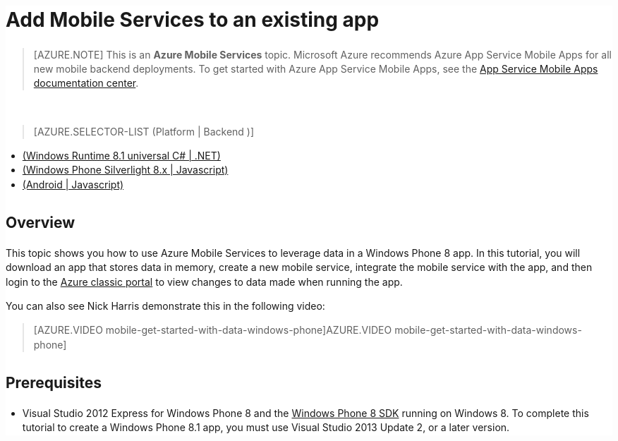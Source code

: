 <properties
    pageTitle="Add Mobile Services to an existing app (WP8) | Microsoft Azure"
    description="Learn how to get started using data from your Azure Mobile Services Windows Phone 8 app."
    services="mobile-services"
    documentationCenter="windows"
    authors="ggailey777"
    manager="dwrede"
    editor=""/>

<tags
    ms.service="mobile-services"
    ms.workload="mobile"
    ms.tgt_pltfrm="mobile-windows-phone"
    ms.devlang="dotnet"
    ms.topic="article"
    ms.date="11/11/2015"
    ms.author="glenga"/>


# Add Mobile Services to an existing app
>[AZURE.NOTE] This is an **Azure Mobile Services** topic.  Microsoft Azure recommends Azure App Service Mobile Apps for all new mobile backend deployments.
To get started with Azure App Service Mobile Apps, see the [App Service Mobile Apps documentation center](/documentation/services/app-service/mobile).


&nbsp;

> [AZURE.SELECTOR-LIST (Platform | Backend )]
- [(Windows Runtime 8.1 universal C# | .NET)](../articles/mobile-services-dotnet-backend-windows-universal-dotnet-get-started-data.md)
- [(Windows Phone Silverlight 8.x | Javascript)](../articles/mobile-services-windows-phone-get-started-data.md)
- [(Android | Javascript)](../articles/mobile-services-android-get-started-data.md)

## Overview
This topic shows you how to use Azure Mobile Services to leverage data in a Windows Phone 8 app. In this tutorial, you will download an app that stores data in memory, create a new mobile service, integrate the mobile service with the app, and then login to the [Azure classic portal](https://manage.windowsazure.com/) to view changes to data made when running the app.

You can also see Nick Harris demonstrate this in the following video:

> [AZURE.VIDEO mobile-get-started-with-data-windows-phone]AZURE.VIDEO mobile-get-started-with-data-windows-phone]
> 
> 
## Prerequisites
* Visual Studio 2012 Express for Windows Phone 8 and the [Windows Phone 8 SDK](http://go.microsoft.com/fwlink/p/?LinkID=268374) running on Windows 8. To complete this tutorial to create a Windows Phone 8.1 app, you must use Visual Studio 2013 Update 2, or a later version.


[Azure classic portal]: https://manage.windowsazure.com/
[Windows Phone 8 SDK]: http://go.microsoft.com/fwlink/p/?LinkID=268374
[Mobile Services SDK]: http://go.microsoft.com/fwlink/p/?LinkID=268375
[Developer Code Samples site]:  http://go.microsoft.com/fwlink/p/?LinkId=271146